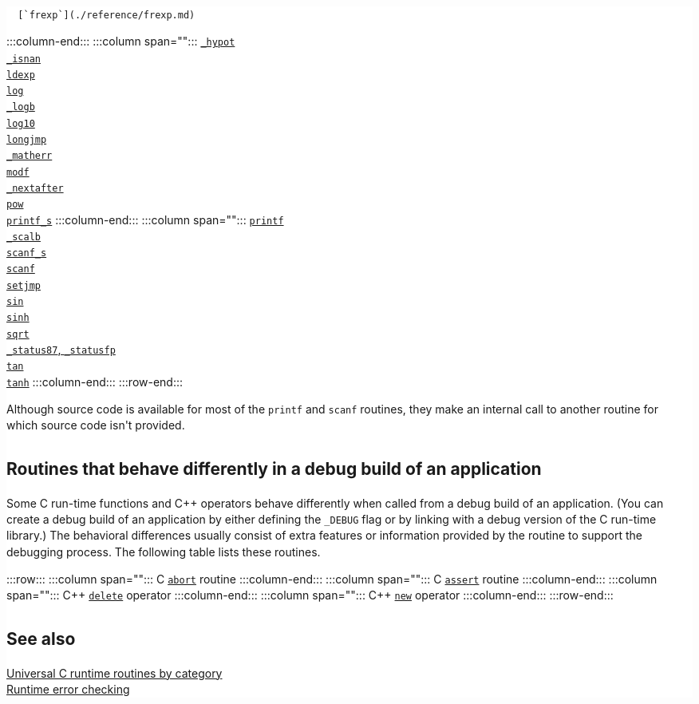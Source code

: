       [`frexp`](./reference/frexp.md)
   :::column-end:::
   :::column span="":::
      [`_hypot`](./reference/hypot-hypotf-hypotl-hypot-hypotf-hypotl.md)\
      [`_isnan`](./reference/isnan-isnan-isnanf.md)\
      [`ldexp`](./reference/ldexp.md)\
      [`log`](./reference/log-logf-log10-log10f.md)\
      [`_logb`](./reference/logb-logbf-logbl-logb-logbf.md)\
      [`log10`](./reference/log-logf-log10-log10f.md)\
      [`longjmp`](./reference/longjmp.md)\
      [`_matherr`](./reference/matherr.md)\
      [`modf`](./reference/modf-modff-modfl.md)\
      [`_nextafter`](./reference/nextafter-functions.md)\
      [`pow`](./reference/pow-powf-powl.md)\
      [`printf_s`](./reference/printf-s-printf-s-l-wprintf-s-wprintf-s-l.md)
   :::column-end:::
   :::column span="":::
      [`printf`](./reference/printf-printf-l-wprintf-wprintf-l.md)\
      [`_scalb`](./reference/scalb.md)\
      [`scanf_s`](./reference/scanf-s-scanf-s-l-wscanf-s-wscanf-s-l.md)\
      [`scanf`](./reference/scanf-scanf-l-wscanf-wscanf-l.md)\
      [`setjmp`](./reference/setjmp.md)\
      [`sin`](./reference/sin-sinf-sinl.md)\
      [`sinh`](./reference/sinh-sinhf-sinhl.md)\
      [`sqrt`](./reference/sqrt-sqrtf-sqrtl.md)\
      [`_status87`, `_statusfp`](./reference/status87-statusfp-statusfp2.md)\
      [`tan`](./reference/tan-tanf-tanl.md)\
      [`tanh`](./reference/tanh-tanhf-tanhl.md)
   :::column-end:::
:::row-end:::

Although source code is available for most of the `printf` and `scanf` routines, they make an internal call to another routine for which source code isn't provided.

## Routines that behave differently in a debug build of an application

Some C run-time functions and C++ operators behave differently when called from a debug build of an application. (You can create a debug build of an application by either defining the `_DEBUG` flag or by linking with a debug version of the C run-time library.) The behavioral differences usually consist of extra features or information provided by the routine to support the debugging process. The following table lists these routines.

:::row:::
   :::column span="":::
      C [`abort`](./reference/abort.md) routine
   :::column-end:::
   :::column span="":::
      C [`assert`](./reference/assert-macro-assert-wassert.md) routine
   :::column-end:::
   :::column span="":::
      C++ [`delete`](../cpp/delete-operator-cpp.md) operator
   :::column-end:::
   :::column span="":::
      C++ [`new`](../cpp/new-operator-cpp.md) operator
   :::column-end:::
:::row-end:::

## See also

[Universal C runtime routines by category](./run-time-routines-by-category.md)\
[Runtime error checking](./run-time-error-checking.md)
